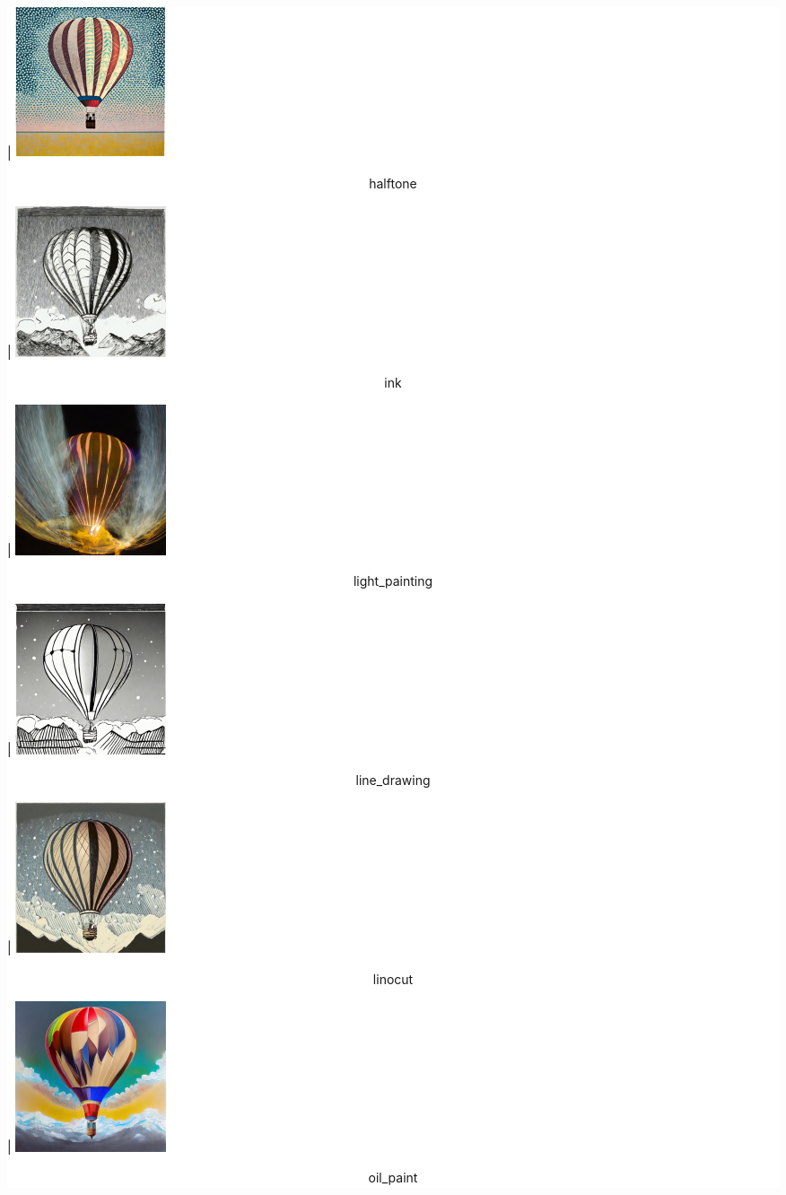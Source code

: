 | ![Halftone](../../images/styles/2x/Halftone.png) <p style="text-align:center">halftone</p> | ![Ink](../../images/styles/2x/Ink.png) <p style="text-align:center">ink</p> | ![Light painting](../../images/styles/2x/Light_painting.png) <p style="text-align:center">light_painting</p>
| ![Line drawing](../../images/styles/2x/Line_drawing.png) <p style="text-align:center">line_drawing</p> | ![Linocut](../../images/styles/2x/Linocut.png) <p style="text-align:center">linocut</p> | ![Oil paint](../../images/styles/2x/Oil_paint.png) <p style="text-align:center">oil_paint</p>